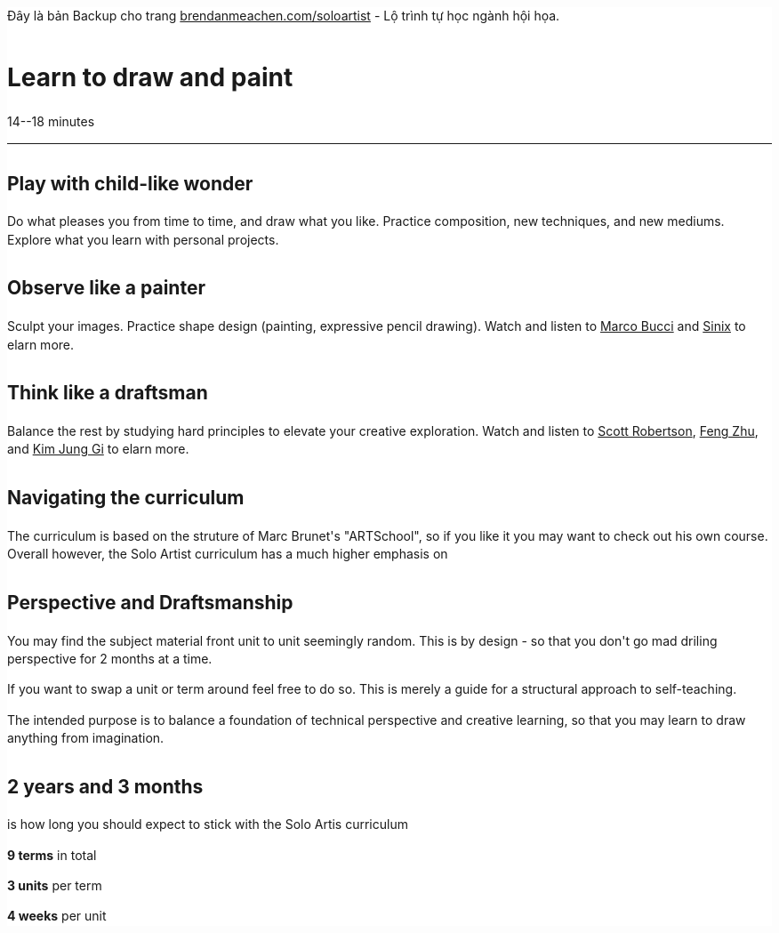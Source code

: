 Đây là bản Backup cho trang [brendanmeachen.com/soloartist](https://www.brendanmeachen.com/soloartist) - Lộ trình tự học ngành hội họa.

Learn to draw and paint
=======================

14--18 minutes

* * * * *

**Play** with child-like wonder
-------------------------------

Do what pleases you from time to time, and draw what you like. Practice composition, new techniques, and new mediums. Explore what you learn with personal projects.

**Observe** like a painter
--------------------------

Sculpt your images. Practice shape design (painting, expressive pencil drawing). Watch and listen to [Marco Bucci](https://www.youtube.com/user/marcobucci) and [Sinix](https://www.youtube.com/user/sinixdesign) to elarn more.

**Think** like a draftsman
--------------------------

Balance the rest by studying hard principles to elevate your creative exploration. Watch and listen to [Scott Robertson](https://www.youtube.com/channel/UCrJhSmz4zo9t-Z2GdHECW7A), [Feng Zhu](https://www.youtube.com/user/FZDSCHOOL), and [Kim Jung Gi](https://www.kimjunggius.com/) to elarn more.

Navigating the **curriculum**
-----------------------------

The curriculum is based on the struture of Marc Brunet's "ARTSchool", so if you like it you may want to check out his own course.\
Overall however, the Solo Artist curriculum has a much higher emphasis on

Perspective and Draftsmanship
-----------------------------

You may find the subject material front unit to unit seemingly random. This is by design - so that you don't go mad driling perspective for 2 months at a time.

If you want to swap a unit or term around feel free to do so. This is merely a guide for a structural approach to self-teaching.

The intended purpose is to balance a foundation of technical perspective and creative learning, so that you may learn to draw anything from imagination.

**2 years** and **3 months**
----------------------------

is how long you should expect to stick with the Solo Artis curriculum

**9 terms** in total

**3 units** per term

**4 weeks** per unit
